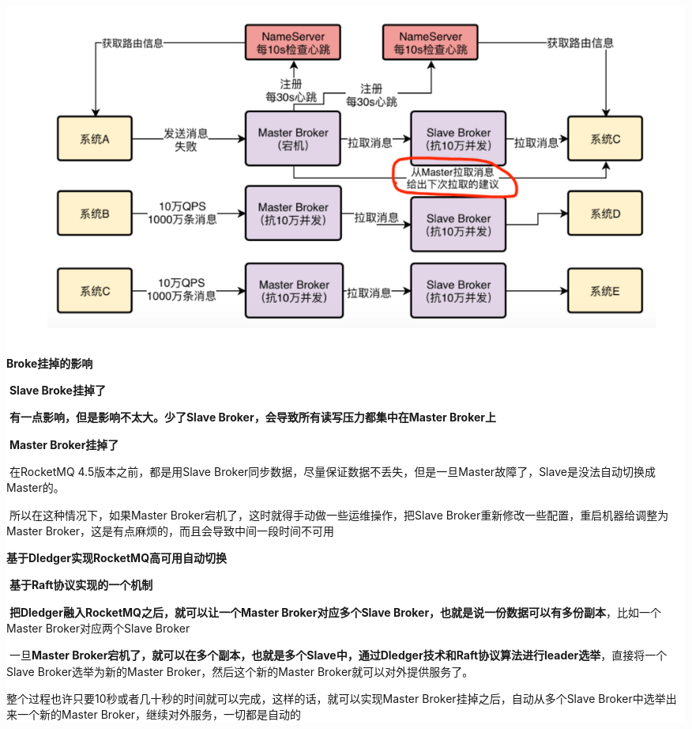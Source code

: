 ![image-20220104110507602](中间件专栏(RockerMq).assets/image-20220104110507602.png)

 **Broke挂掉的影响**

​	**Slave Broke挂掉了**

​		**有一点影响，但是影响不太大。少了Slave Broker，会导致所有读写压力都集中在Master Broker上**

​	**Master Broker挂掉了**

​		在RocketMQ 4.5版本之前，都是用Slave Broker同步数据，尽量保证数据不丢失，但是一旦Master故障了，Slave是没法自动切换成Master的。

​		所以在这种情况下，如果Master Broker宕机了，这时就得手动做一些运维操作，把Slave Broker重新修改一些配置，重启机器给调整为Master Broker，这是有点麻烦的，而且会导致中间一段时间不可用

**基于Dledger实现RocketMQ高可用自动切换**

​	**基于Raft协议实现的一个机制**

​	**把Dledger融入RocketMQ之后，就可以让一个Master Broker对应多个Slave Broker，也就是说一份数据可以有多份副本**，比如一个Master Broker对应两个Slave Broker

​	一旦**Master Broker宕机了，就可以在多个副本，也就是多个Slave中，通过Dledger技术和Raft协议算法进行leader选举**，直接将一个Slave Broker选举为新的Master Broker，然后这个新的Master Broker就可以对外提供服务了。

​	整个过程也许只要10秒或者几十秒的时间就可以完成，这样的话，就可以实现Master Broker挂掉之后，自动从多个Slave Broker中选举出来一个新的Master Broker，继续对外服务，一切都是自动的


